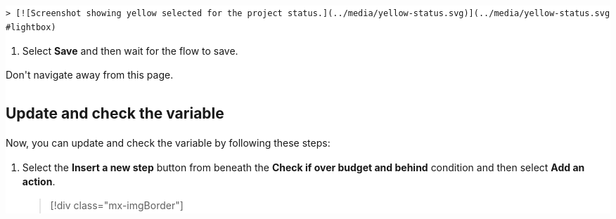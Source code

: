 	> [![Screenshot showing yellow selected for the project status.](../media/yellow-status.svg)](../media/yellow-status.svg#lightbox)

1. Select **Save** and then wait for the flow to save.

Don't navigate away from this page.

## Update and check the variable
Now, you can update and check the variable by following these steps:

1. Select the **Insert a new step** button from beneath the **Check if over budget and behind** condition and then select **Add an action**.

	> [!div class="mx-imgBorder"]